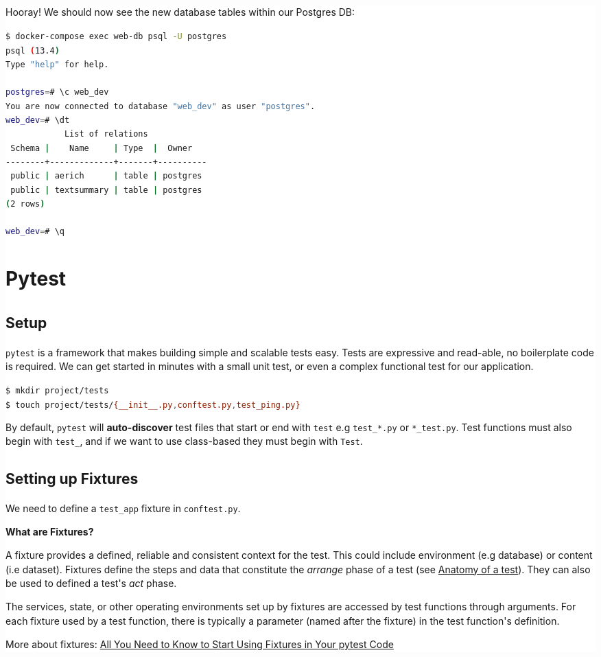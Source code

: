 Hooray! We should now see the new database tables within our Postgres DB:
```sh
$ docker-compose exec web-db psql -U postgres
psql (13.4)
Type "help" for help.

postgres=# \c web_dev
You are now connected to database "web_dev" as user "postgres".
web_dev=# \dt
            List of relations
 Schema |    Name     | Type  |  Owner   
--------+-------------+-------+----------
 public | aerich      | table | postgres
 public | textsummary | table | postgres
(2 rows)

web_dev=# \q
```

# Pytest

## Setup

`pytest` is a framework that makes building simple and scalable tests easy. Tests are expressive and read-able, no boilerplate code is required. We can get started in minutes with a small unit test, or even a complex functional test for our application.

```sh
$ mkdir project/tests
$ touch project/tests/{__init__.py,conftest.py,test_ping.py}
```

By default, `pytest` will **auto-discover** test files that start or end with `test` e.g `test_*.py` or `*_test.py`. Test functions must also begin with `test_`, and if we want to use class-based they must begin with `Test`.

## Setting up Fixtures

We need to define a `test_app` fixture in `conftest.py`.

**What are Fixtures?** 

A fixture provides a defined, reliable and consistent context for the test. This could include environment (e.g database) or content (i.e dataset). Fixtures define the steps and data that constitute the *arrange* phase of a test (see [Anatomy of a test](#anatomy-of-a-test)). They can also be used to defined a test's *act* phase.

The services, state, or other operating environments set up by fixtures are accessed by test functions through arguments. For each fixture used by a test function, there is typically a parameter (named after the fixture) in the test function's definition.

More about fixtures: [All You Need to Know to Start Using Fixtures in Your pytest Code](https://pybit.es/articles/pytest-fixtures/)
